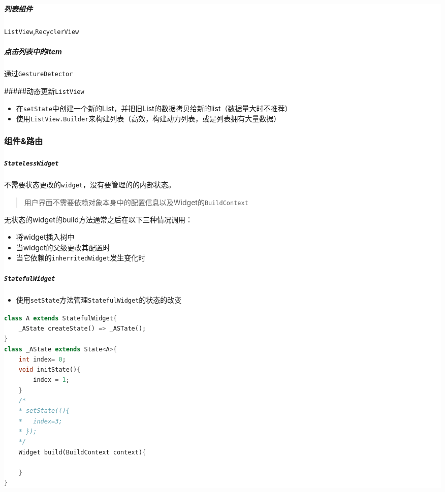 

##### 列表组件

`ListView`,`RecyclerView`



##### 点击列表中的item

通过`GestureDetector`



#####动态更新`ListView`

- 在`setState`中创建一个新的List，并把旧List的数据拷贝给新的list（数据量大时不推荐）
- 使用`ListView.Builder`来构建列表（高效，构建动力列表，或是列表拥有大量数据）



### 组件&路由

##### `StatelessWidget`

不需要状态更改的`widget`，没有要管理的的内部状态。

> 用户界面不需要依赖对象本身中的配置信息以及Widget的`BuildContext`

无状态的widget的build方法通常之后在以下三种情况调用：

- 将widget插入树中
- 当widget的父级更改其配置时
- 当它依赖的`inherritedWidget`发生变化时



##### `StatefulWidget`

- 使用`setState`方法管理`StatefulWidget`的状态的改变

```dart
class A extends StatefulWidget{
    _AState createState() => _ASTate();
}
class _AState extends State<A>{
    int index= 0;
    void initState(){
        index = 1;
    }
    /*
    * setState((){
    *	index=3;
    * });
    */
    Widget build(BuildContext context){
        
    }
}
```
